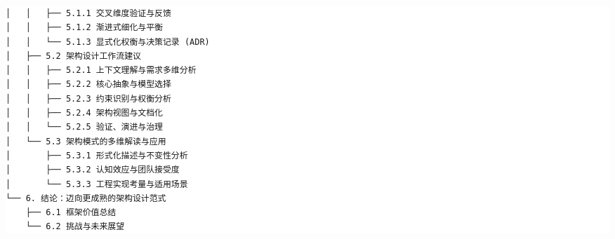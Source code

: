 ```text
│   │   ├── 5.1.1 交叉维度验证与反馈
│   │   ├── 5.1.2 渐进式细化与平衡
│   │   └── 5.1.3 显式化权衡与决策记录 (ADR)
│   ├── 5.2 架构设计工作流建议
│   │   ├── 5.2.1 上下文理解与需求多维分析
│   │   ├── 5.2.2 核心抽象与模型选择
│   │   ├── 5.2.3 约束识别与权衡分析
│   │   ├── 5.2.4 架构视图与文档化
│   │   └── 5.2.5 验证、演进与治理
│   └── 5.3 架构模式的多维解读与应用
│       ├── 5.3.1 形式化描述与不变性分析
│       ├── 5.3.2 认知效应与团队接受度
│       └── 5.3.3 工程实现考量与适用场景
└── 6. 结论：迈向更成熟的架构设计范式
    ├── 6.1 框架价值总结
    └── 6.2 挑战与未来展望
```
